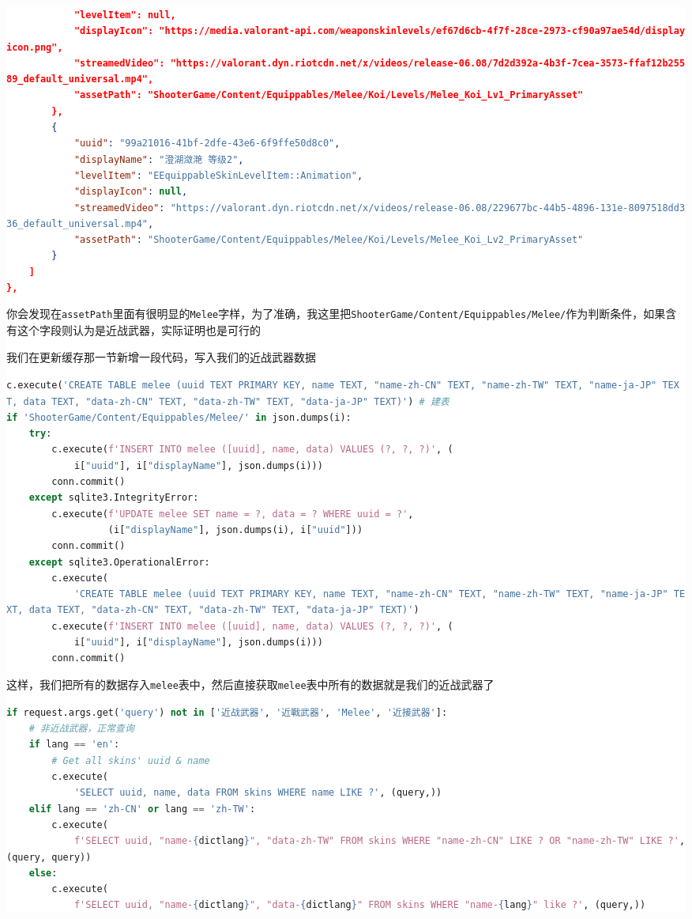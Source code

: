 ```json
            "levelItem": null,
            "displayIcon": "https://media.valorant-api.com/weaponskinlevels/ef67d6cb-4f7f-28ce-2973-cf90a97ae54d/displayicon.png",
            "streamedVideo": "https://valorant.dyn.riotcdn.net/x/videos/release-06.08/7d2d392a-4b3f-7cea-3573-ffaf12b25589_default_universal.mp4",
            "assetPath": "ShooterGame/Content/Equippables/Melee/Koi/Levels/Melee_Koi_Lv1_PrimaryAsset"
        },
        {
            "uuid": "99a21016-41bf-2dfe-43e6-6f9ffe50d8c0",
            "displayName": "澄湖潋滟 等级2",
            "levelItem": "EEquippableSkinLevelItem::Animation",
            "displayIcon": null,
            "streamedVideo": "https://valorant.dyn.riotcdn.net/x/videos/release-06.08/229677bc-44b5-4896-131e-8097518dd336_default_universal.mp4",
            "assetPath": "ShooterGame/Content/Equippables/Melee/Koi/Levels/Melee_Koi_Lv2_PrimaryAsset"
        }
    ]
},
```

你会发现在`assetPath`里面有很明显的`Melee`字样，为了准确，我这里把`ShooterGame/Content/Equippables/Melee/`作为判断条件，如果含有这个字段则认为是近战武器，实际证明也是可行的

我们在更新缓存那一节新增一段代码，写入我们的近战武器数据

```python
c.execute('CREATE TABLE melee (uuid TEXT PRIMARY KEY, name TEXT, "name-zh-CN" TEXT, "name-zh-TW" TEXT, "name-ja-JP" TEXT, data TEXT, "data-zh-CN" TEXT, "data-zh-TW" TEXT, "data-ja-JP" TEXT)')	# 建表
if 'ShooterGame/Content/Equippables/Melee/' in json.dumps(i):
    try:
        c.execute(f'INSERT INTO melee ([uuid], name, data) VALUES (?, ?, ?)', (
            i["uuid"], i["displayName"], json.dumps(i)))
        conn.commit()
    except sqlite3.IntegrityError:
        c.execute(f'UPDATE melee SET name = ?, data = ? WHERE uuid = ?',
                  (i["displayName"], json.dumps(i), i["uuid"]))
        conn.commit()
    except sqlite3.OperationalError:
        c.execute(
            'CREATE TABLE melee (uuid TEXT PRIMARY KEY, name TEXT, "name-zh-CN" TEXT, "name-zh-TW" TEXT, "name-ja-JP" TEXT, data TEXT, "data-zh-CN" TEXT, "data-zh-TW" TEXT, "data-ja-JP" TEXT)')
        c.execute(f'INSERT INTO melee ([uuid], name, data) VALUES (?, ?, ?)', (
            i["uuid"], i["displayName"], json.dumps(i)))
        conn.commit()

```

这样，我们把所有的数据存入`melee`表中，然后直接获取`melee`表中所有的数据就是我们的近战武器了

```python
if request.args.get('query') not in ['近战武器', '近戰武器', 'Melee', '近接武器']:
    # 非近战武器，正常查询
    if lang == 'en':
        # Get all skins' uuid & name
        c.execute(
            'SELECT uuid, name, data FROM skins WHERE name LIKE ?', (query,))
    elif lang == 'zh-CN' or lang == 'zh-TW':
        c.execute(
            f'SELECT uuid, "name-{dictlang}", "data-zh-TW" FROM skins WHERE "name-zh-CN" LIKE ? OR "name-zh-TW" LIKE ?', (query, query))
    else:
        c.execute(
            f'SELECT uuid, "name-{dictlang}", "data-{dictlang}" FROM skins WHERE "name-{lang}" like ?', (query,))
```